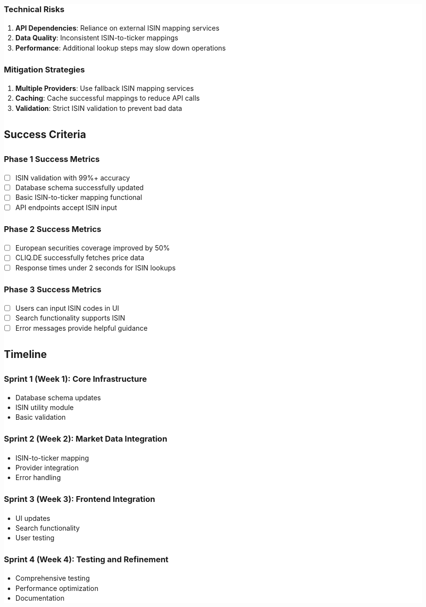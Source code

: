### Technical Risks
1. **API Dependencies**: Reliance on external ISIN mapping services
2. **Data Quality**: Inconsistent ISIN-to-ticker mappings
3. **Performance**: Additional lookup steps may slow down operations

### Mitigation Strategies
1. **Multiple Providers**: Use fallback ISIN mapping services
2. **Caching**: Cache successful mappings to reduce API calls
3. **Validation**: Strict ISIN validation to prevent bad data

## Success Criteria

### Phase 1 Success Metrics
- [ ] ISIN validation with 99%+ accuracy
- [ ] Database schema successfully updated
- [ ] Basic ISIN-to-ticker mapping functional
- [ ] API endpoints accept ISIN input

### Phase 2 Success Metrics
- [ ] European securities coverage improved by 50%
- [ ] CLIQ.DE successfully fetches price data
- [ ] Response times under 2 seconds for ISIN lookups

### Phase 3 Success Metrics
- [ ] Users can input ISIN codes in UI
- [ ] Search functionality supports ISIN
- [ ] Error messages provide helpful guidance

## Timeline

### Sprint 1 (Week 1): Core Infrastructure
- Database schema updates
- ISIN utility module
- Basic validation

### Sprint 2 (Week 2): Market Data Integration
- ISIN-to-ticker mapping
- Provider integration
- Error handling

### Sprint 3 (Week 3): Frontend Integration
- UI updates
- Search functionality
- User testing

### Sprint 4 (Week 4): Testing and Refinement
- Comprehensive testing
- Performance optimization
- Documentation
